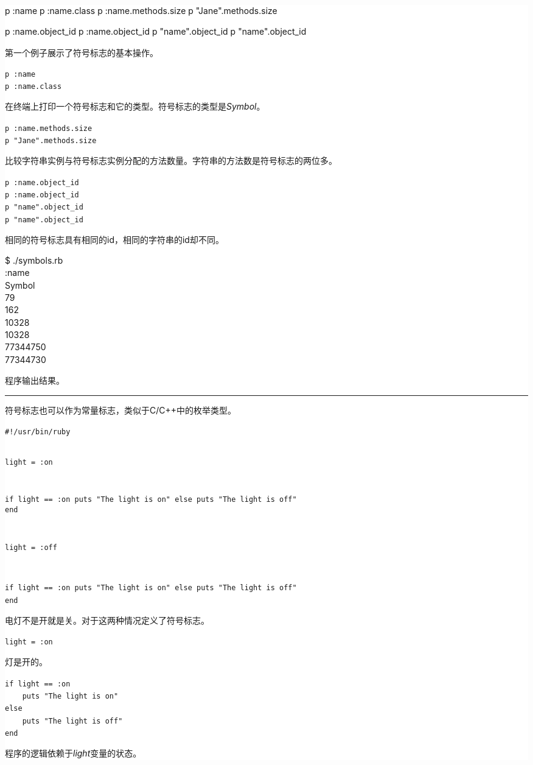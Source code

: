 p :name
p :name.class
p :name.methods.size
p "Jane".methods.size

p :name.object_id
p :name.object_id
p "name".object_id
p "name".object_id
</code></pre>
<p>第一个例子展示了符号标志的基本操作。</p>
<pre><code>p :name
p :name.class
</code></pre>
<p>在终端上打印一个符号标志和它的类型。符号标志的类型是<em>Symbol</em>。</p>
<pre><code>p :name.methods.size
p "Jane".methods.size
</code></pre>
<p>比较字符串实例与符号标志实例分配的方法数量。字符串的方法数是符号标志的两位多。</p>
<pre><code>p :name.object_id
p :name.object_id
p "name".object_id
p "name".object_id
</code></pre>
<p>相同的符号标志具有相同的id，相同的字符串的id却不同。</p>
<p>$ ./symbols.rb<br>
:name<br>
Symbol<br>
79<br>
162<br>
10328<br>
10328<br>
77344750<br>
77344730  </p>
<p>程序输出结果。</p>
<hr>
<p>符号标志也可以作为常量标志，类似于C/C++中的枚举类型。</p>
<pre><code>#!/usr/bin/ruby

light = :on

if light == :on
    puts "The light is on"
else
    puts "The light is off"
end

light = :off

if light == :on
    puts "The light is on"
else
    puts "The light is off"
end
</code></pre>
<p>电灯不是开就是关。对于这两种情况定义了符号标志。</p>
<pre><code>light = :on
</code></pre>
<p>灯是开的。</p>
<pre><code>if light == :on
    puts "The light is on"
else
    puts "The light is off"
end
</code></pre>
<p>程序的逻辑依赖于<em>light</em>变量的状态。</p>